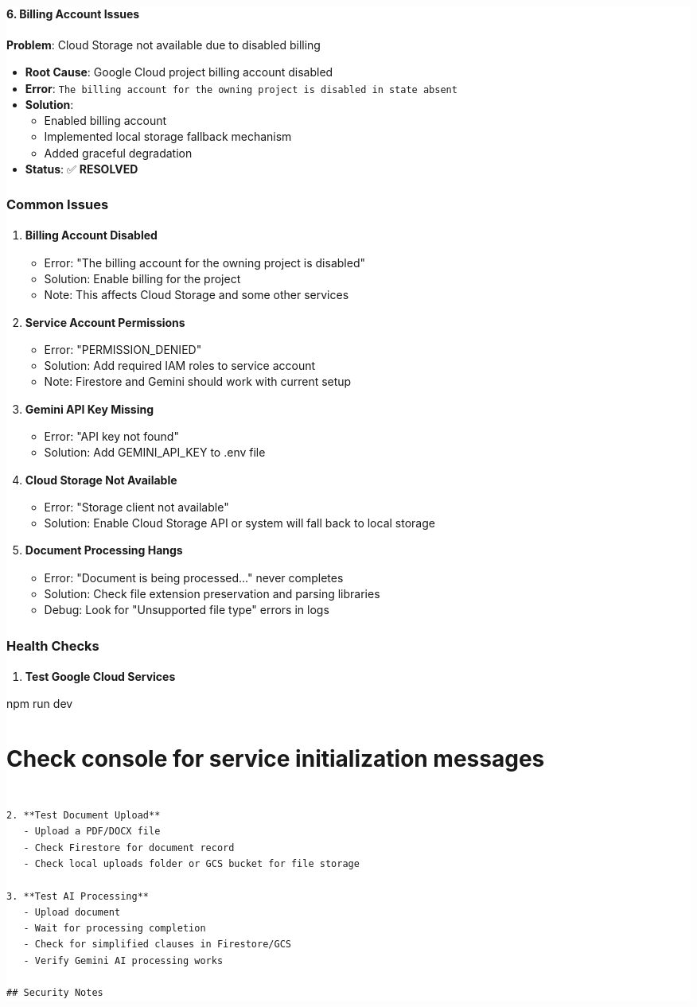 #### 6. **Billing Account Issues**
**Problem**: Cloud Storage not available due to disabled billing
- **Root Cause**: Google Cloud project billing account disabled
- **Error**: `The billing account for the owning project is disabled in state absent`
- **Solution**: 
  - Enabled billing account
  - Implemented local storage fallback mechanism
  - Added graceful degradation
- **Status**: ✅ **RESOLVED**

### Common Issues

1. **Billing Account Disabled**
   - Error: "The billing account for the owning project is disabled"
   - Solution: Enable billing for the project
   - Note: This affects Cloud Storage and some other services

2. **Service Account Permissions**
   - Error: "PERMISSION_DENIED"
   - Solution: Add required IAM roles to service account
   - Note: Firestore and Gemini should work with current setup

3. **Gemini API Key Missing**
   - Error: "API key not found"
   - Solution: Add GEMINI_API_KEY to .env file

4. **Cloud Storage Not Available**
   - Error: "Storage client not available"
   - Solution: Enable Cloud Storage API or system will fall back to local storage

5. **Document Processing Hangs**
   - Error: "Document is being processed..." never completes
   - Solution: Check file extension preservation and parsing libraries
   - Debug: Look for "Unsupported file type" errors in logs

### Health Checks

1. **Test Google Cloud Services**
   ```bash
npm run dev
# Check console for service initialization messages
```

2. **Test Document Upload**
   - Upload a PDF/DOCX file
   - Check Firestore for document record
   - Check local uploads folder or GCS bucket for file storage

3. **Test AI Processing**
   - Upload document
   - Wait for processing completion
   - Check for simplified clauses in Firestore/GCS
   - Verify Gemini AI processing works

## Security Notes
